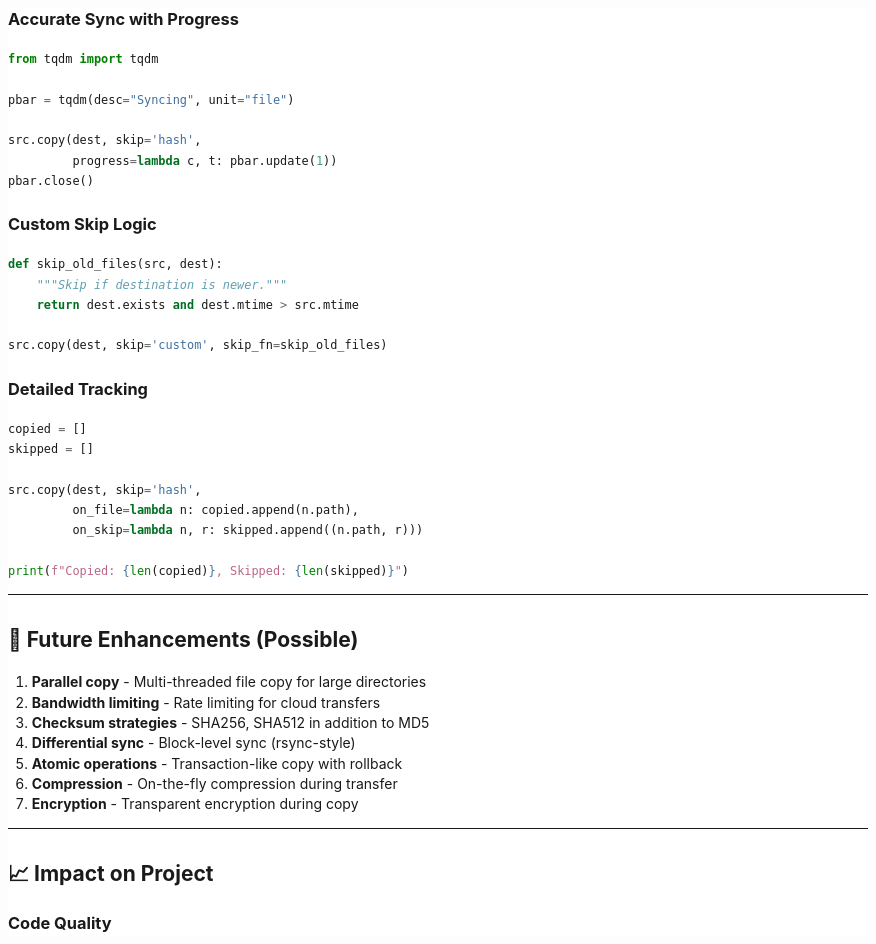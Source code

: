 ### **Accurate Sync with Progress**

```python
from tqdm import tqdm

pbar = tqdm(desc="Syncing", unit="file")

src.copy(dest, skip='hash',
         progress=lambda c, t: pbar.update(1))
pbar.close()
```

### **Custom Skip Logic**

```python
def skip_old_files(src, dest):
    """Skip if destination is newer."""
    return dest.exists and dest.mtime > src.mtime

src.copy(dest, skip='custom', skip_fn=skip_old_files)
```

### **Detailed Tracking**

```python
copied = []
skipped = []

src.copy(dest, skip='hash',
         on_file=lambda n: copied.append(n.path),
         on_skip=lambda n, r: skipped.append((n.path, r)))

print(f"Copied: {len(copied)}, Skipped: {len(skipped)}")
```

---

## 🔮 Future Enhancements (Possible)

1. **Parallel copy** - Multi-threaded file copy for large directories
2. **Bandwidth limiting** - Rate limiting for cloud transfers
3. **Checksum strategies** - SHA256, SHA512 in addition to MD5
4. **Differential sync** - Block-level sync (rsync-style)
5. **Atomic operations** - Transaction-like copy with rollback
6. **Compression** - On-the-fly compression during transfer
7. **Encryption** - Transparent encryption during copy

---

## 📈 Impact on Project

### **Code Quality**
